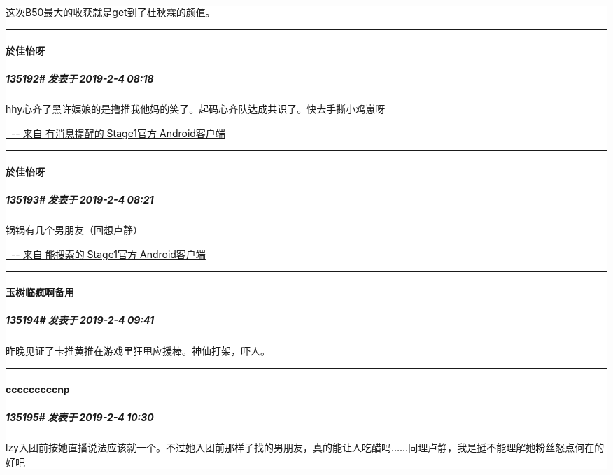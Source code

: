 这次B50最大的收获就是get到了杜秋霖的颜值。







*****

####  於佳怡呀  
##### 135192#       发表于 2019-2-4 08:18




hhy心齐了黑许姨娘的是撸推我他妈的笑了。起码心齐队达成共识了。快去手撕小鸡崽呀

[  -- 来自 有消息提醒的 Stage1官方 Android客户端](https://www.coolapk.com/apk/140634)







*****

####  於佳怡呀  
##### 135193#       发表于 2019-2-4 08:21




锅锅有几个男朋友（回想卢静）

[  -- 来自 能搜索的 Stage1官方 Android客户端](https://www.coolapk.com/apk/140634)







*****

####  玉树临疯啊备用  
##### 135194#       发表于 2019-2-4 09:41




昨晚见证了卡推黄推在游戏里狂甩应援棒。神仙打架，吓人。







*****

####  cccccccccnp  
##### 135195#       发表于 2019-2-4 10:30




lzy入团前按她直播说法应该就一个。不过她入团前那样子找的男朋友，真的能让人吃醋吗……同理卢静，我是挺不能理解她粉丝怒点何在的好吧
